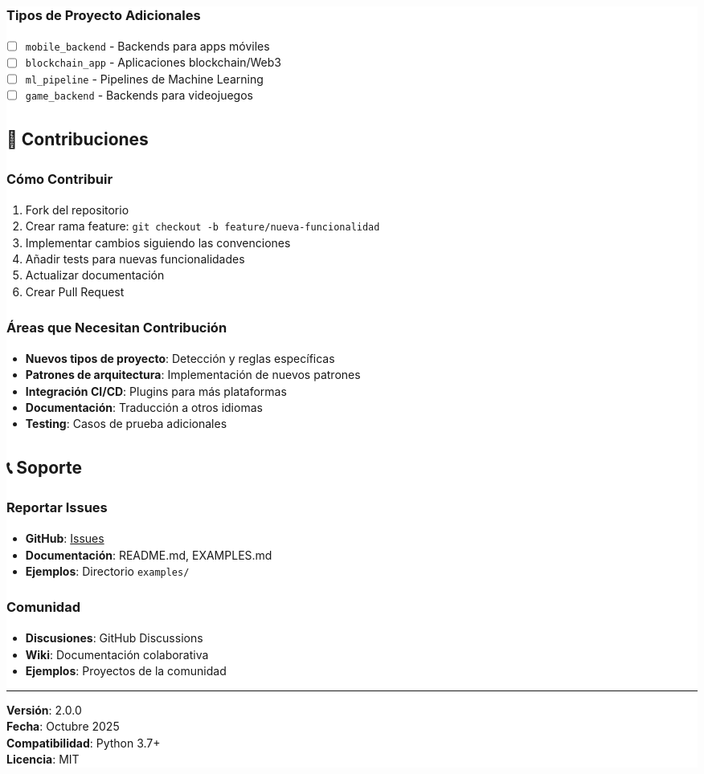 ### Tipos de Proyecto Adicionales
- [ ] `mobile_backend` - Backends para apps móviles
- [ ] `blockchain_app` - Aplicaciones blockchain/Web3
- [ ] `ml_pipeline` - Pipelines de Machine Learning
- [ ] `game_backend` - Backends para videojuegos

## 🤝 Contribuciones

### Cómo Contribuir
1. Fork del repositorio
2. Crear rama feature: `git checkout -b feature/nueva-funcionalidad`
3. Implementar cambios siguiendo las convenciones
4. Añadir tests para nuevas funcionalidades
5. Actualizar documentación
6. Crear Pull Request

### Áreas que Necesitan Contribución
- **Nuevos tipos de proyecto**: Detección y reglas específicas
- **Patrones de arquitectura**: Implementación de nuevos patrones
- **Integración CI/CD**: Plugins para más plataformas
- **Documentación**: Traducción a otros idiomas
- **Testing**: Casos de prueba adicionales

## 📞 Soporte

### Reportar Issues
- **GitHub**: [Issues](https://github.com/juanjovip2490/architecture-auditor/issues)
- **Documentación**: README.md, EXAMPLES.md
- **Ejemplos**: Directorio `examples/`

### Comunidad
- **Discusiones**: GitHub Discussions
- **Wiki**: Documentación colaborativa
- **Ejemplos**: Proyectos de la comunidad

---

**Versión**: 2.0.0  
**Fecha**: Octubre 2025  
**Compatibilidad**: Python 3.7+  
**Licencia**: MIT